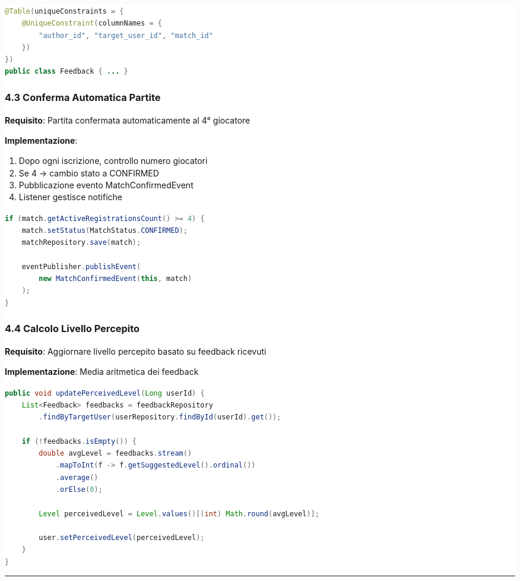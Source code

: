 ```java
@Table(uniqueConstraints = {
    @UniqueConstraint(columnNames = {
        "author_id", "target_user_id", "match_id"
    })
})
public class Feedback { ... }
```

### 4.3 Conferma Automatica Partite

**Requisito**: Partita confermata automaticamente al 4° giocatore

**Implementazione**:
1. Dopo ogni iscrizione, controllo numero giocatori
2. Se 4 → cambio stato a CONFIRMED
3. Pubblicazione evento MatchConfirmedEvent
4. Listener gestisce notifiche

```java
if (match.getActiveRegistrationsCount() >= 4) {
    match.setStatus(MatchStatus.CONFIRMED);
    matchRepository.save(match);
    
    eventPublisher.publishEvent(
        new MatchConfirmedEvent(this, match)
    );
}
```

### 4.4 Calcolo Livello Percepito

**Requisito**: Aggiornare livello percepito basato su feedback ricevuti

**Implementazione**: Media aritmetica dei feedback

```java
public void updatePerceivedLevel(Long userId) {
    List<Feedback> feedbacks = feedbackRepository
        .findByTargetUser(userRepository.findById(userId).get());
    
    if (!feedbacks.isEmpty()) {
        double avgLevel = feedbacks.stream()
            .mapToInt(f -> f.getSuggestedLevel().ordinal())
            .average()
            .orElse(0);
        
        Level perceivedLevel = Level.values()[(int) Math.round(avgLevel)];
        
        user.setPerceivedLevel(perceivedLevel);
    }
}
```

---
